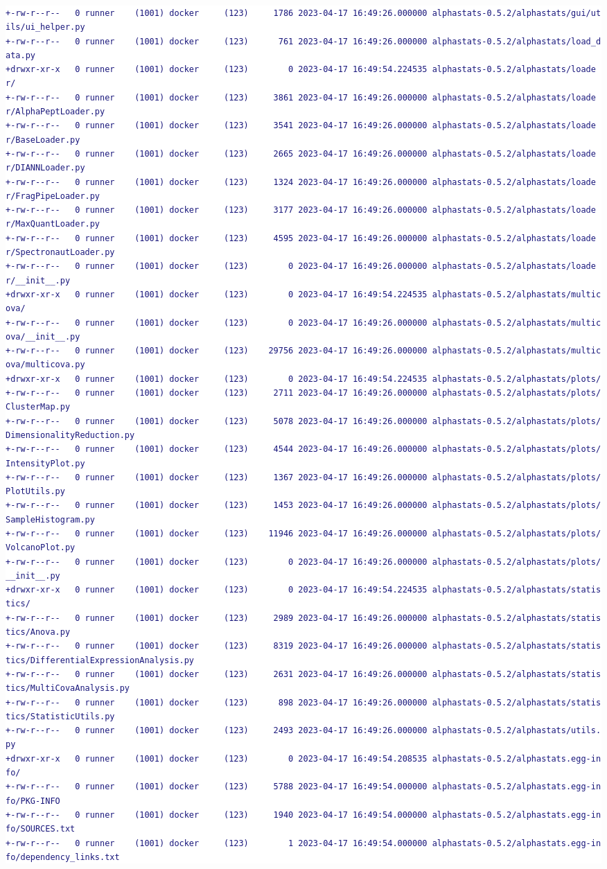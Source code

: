 ```diff
+-rw-r--r--   0 runner    (1001) docker     (123)     1786 2023-04-17 16:49:26.000000 alphastats-0.5.2/alphastats/gui/utils/ui_helper.py
+-rw-r--r--   0 runner    (1001) docker     (123)      761 2023-04-17 16:49:26.000000 alphastats-0.5.2/alphastats/load_data.py
+drwxr-xr-x   0 runner    (1001) docker     (123)        0 2023-04-17 16:49:54.224535 alphastats-0.5.2/alphastats/loader/
+-rw-r--r--   0 runner    (1001) docker     (123)     3861 2023-04-17 16:49:26.000000 alphastats-0.5.2/alphastats/loader/AlphaPeptLoader.py
+-rw-r--r--   0 runner    (1001) docker     (123)     3541 2023-04-17 16:49:26.000000 alphastats-0.5.2/alphastats/loader/BaseLoader.py
+-rw-r--r--   0 runner    (1001) docker     (123)     2665 2023-04-17 16:49:26.000000 alphastats-0.5.2/alphastats/loader/DIANNLoader.py
+-rw-r--r--   0 runner    (1001) docker     (123)     1324 2023-04-17 16:49:26.000000 alphastats-0.5.2/alphastats/loader/FragPipeLoader.py
+-rw-r--r--   0 runner    (1001) docker     (123)     3177 2023-04-17 16:49:26.000000 alphastats-0.5.2/alphastats/loader/MaxQuantLoader.py
+-rw-r--r--   0 runner    (1001) docker     (123)     4595 2023-04-17 16:49:26.000000 alphastats-0.5.2/alphastats/loader/SpectronautLoader.py
+-rw-r--r--   0 runner    (1001) docker     (123)        0 2023-04-17 16:49:26.000000 alphastats-0.5.2/alphastats/loader/__init__.py
+drwxr-xr-x   0 runner    (1001) docker     (123)        0 2023-04-17 16:49:54.224535 alphastats-0.5.2/alphastats/multicova/
+-rw-r--r--   0 runner    (1001) docker     (123)        0 2023-04-17 16:49:26.000000 alphastats-0.5.2/alphastats/multicova/__init__.py
+-rw-r--r--   0 runner    (1001) docker     (123)    29756 2023-04-17 16:49:26.000000 alphastats-0.5.2/alphastats/multicova/multicova.py
+drwxr-xr-x   0 runner    (1001) docker     (123)        0 2023-04-17 16:49:54.224535 alphastats-0.5.2/alphastats/plots/
+-rw-r--r--   0 runner    (1001) docker     (123)     2711 2023-04-17 16:49:26.000000 alphastats-0.5.2/alphastats/plots/ClusterMap.py
+-rw-r--r--   0 runner    (1001) docker     (123)     5078 2023-04-17 16:49:26.000000 alphastats-0.5.2/alphastats/plots/DimensionalityReduction.py
+-rw-r--r--   0 runner    (1001) docker     (123)     4544 2023-04-17 16:49:26.000000 alphastats-0.5.2/alphastats/plots/IntensityPlot.py
+-rw-r--r--   0 runner    (1001) docker     (123)     1367 2023-04-17 16:49:26.000000 alphastats-0.5.2/alphastats/plots/PlotUtils.py
+-rw-r--r--   0 runner    (1001) docker     (123)     1453 2023-04-17 16:49:26.000000 alphastats-0.5.2/alphastats/plots/SampleHistogram.py
+-rw-r--r--   0 runner    (1001) docker     (123)    11946 2023-04-17 16:49:26.000000 alphastats-0.5.2/alphastats/plots/VolcanoPlot.py
+-rw-r--r--   0 runner    (1001) docker     (123)        0 2023-04-17 16:49:26.000000 alphastats-0.5.2/alphastats/plots/__init__.py
+drwxr-xr-x   0 runner    (1001) docker     (123)        0 2023-04-17 16:49:54.224535 alphastats-0.5.2/alphastats/statistics/
+-rw-r--r--   0 runner    (1001) docker     (123)     2989 2023-04-17 16:49:26.000000 alphastats-0.5.2/alphastats/statistics/Anova.py
+-rw-r--r--   0 runner    (1001) docker     (123)     8319 2023-04-17 16:49:26.000000 alphastats-0.5.2/alphastats/statistics/DifferentialExpressionAnalysis.py
+-rw-r--r--   0 runner    (1001) docker     (123)     2631 2023-04-17 16:49:26.000000 alphastats-0.5.2/alphastats/statistics/MultiCovaAnalysis.py
+-rw-r--r--   0 runner    (1001) docker     (123)      898 2023-04-17 16:49:26.000000 alphastats-0.5.2/alphastats/statistics/StatisticUtils.py
+-rw-r--r--   0 runner    (1001) docker     (123)     2493 2023-04-17 16:49:26.000000 alphastats-0.5.2/alphastats/utils.py
+drwxr-xr-x   0 runner    (1001) docker     (123)        0 2023-04-17 16:49:54.208535 alphastats-0.5.2/alphastats.egg-info/
+-rw-r--r--   0 runner    (1001) docker     (123)     5788 2023-04-17 16:49:54.000000 alphastats-0.5.2/alphastats.egg-info/PKG-INFO
+-rw-r--r--   0 runner    (1001) docker     (123)     1940 2023-04-17 16:49:54.000000 alphastats-0.5.2/alphastats.egg-info/SOURCES.txt
+-rw-r--r--   0 runner    (1001) docker     (123)        1 2023-04-17 16:49:54.000000 alphastats-0.5.2/alphastats.egg-info/dependency_links.txt
```